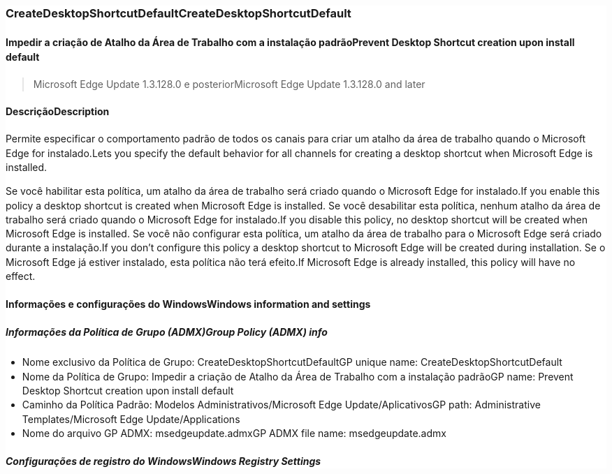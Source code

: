 
### <a name="createdesktopshortcutdefault"></a><span data-ttu-id="e54e3-295">CreateDesktopShortcutDefault</span><span class="sxs-lookup"><span data-stu-id="e54e3-295">CreateDesktopShortcutDefault</span></span>
#### <a name="prevent-desktop-shortcut-creation-upon-install-default"></a><span data-ttu-id="e54e3-296">Impedir a criação de Atalho da Área de Trabalho com a instalação padrão</span><span class="sxs-lookup"><span data-stu-id="e54e3-296">Prevent Desktop Shortcut creation upon install default</span></span>
><span data-ttu-id="e54e3-297">Microsoft Edge Update 1.3.128.0 e posterior</span><span class="sxs-lookup"><span data-stu-id="e54e3-297">Microsoft Edge Update 1.3.128.0 and later</span></span>

#### <a name="description"></a><span data-ttu-id="e54e3-298">Descrição</span><span class="sxs-lookup"><span data-stu-id="e54e3-298">Description</span></span>
<span data-ttu-id="e54e3-299">Permite especificar o comportamento padrão de todos os canais para criar um atalho da área de trabalho quando o Microsoft Edge for instalado.</span><span class="sxs-lookup"><span data-stu-id="e54e3-299">Lets you specify the default behavior for all channels for creating a desktop shortcut when Microsoft Edge is installed.</span></span>

  <span data-ttu-id="e54e3-300">Se você habilitar esta política, um atalho da área de trabalho será criado quando o Microsoft Edge for instalado.</span><span class="sxs-lookup"><span data-stu-id="e54e3-300">If you enable this policy a desktop shortcut is created when Microsoft Edge is installed.</span></span>
<span data-ttu-id="e54e3-301">Se você desabilitar esta política, nenhum atalho da área de trabalho será criado quando o Microsoft Edge for instalado.</span><span class="sxs-lookup"><span data-stu-id="e54e3-301">If you disable this policy, no desktop shortcut will be created when Microsoft Edge is installed.</span></span>
<span data-ttu-id="e54e3-302">Se você não configurar esta política, um atalho da área de trabalho para o Microsoft Edge será criado durante a instalação.</span><span class="sxs-lookup"><span data-stu-id="e54e3-302">If you don’t configure this policy a desktop shortcut to Microsoft Edge will be created during installation.</span></span>
<span data-ttu-id="e54e3-303">Se o Microsoft Edge já estiver instalado, esta política não terá efeito.</span><span class="sxs-lookup"><span data-stu-id="e54e3-303">If Microsoft Edge is already installed, this policy will have no effect.</span></span>
#### <a name="windows-information-and-settings"></a><span data-ttu-id="e54e3-304">Informações e configurações do Windows</span><span class="sxs-lookup"><span data-stu-id="e54e3-304">Windows information and settings</span></span>
##### <a name="group-policy-admx-info"></a><span data-ttu-id="e54e3-305">Informações da Política de Grupo (ADMX)</span><span class="sxs-lookup"><span data-stu-id="e54e3-305">Group Policy (ADMX) info</span></span>
- <span data-ttu-id="e54e3-306">Nome exclusivo da Política de Grupo: CreateDesktopShortcutDefault</span><span class="sxs-lookup"><span data-stu-id="e54e3-306">GP unique name: CreateDesktopShortcutDefault</span></span>
- <span data-ttu-id="e54e3-307">Nome da Política de Grupo: Impedir a criação de Atalho da Área de Trabalho com a instalação padrão</span><span class="sxs-lookup"><span data-stu-id="e54e3-307">GP name: Prevent Desktop Shortcut creation upon install default</span></span>
- <span data-ttu-id="e54e3-308">Caminho da Política Padrão: Modelos Administrativos/Microsoft Edge Update/Aplicativos</span><span class="sxs-lookup"><span data-stu-id="e54e3-308">GP path: Administrative Templates/Microsoft Edge Update/Applications</span></span>
- <span data-ttu-id="e54e3-309">Nome do arquivo GP ADMX: msedgeupdate.admx</span><span class="sxs-lookup"><span data-stu-id="e54e3-309">GP ADMX file name: msedgeupdate.admx</span></span>
##### <a name="windows-registry-settings"></a><span data-ttu-id="e54e3-310">Configurações de registro do Windows</span><span class="sxs-lookup"><span data-stu-id="e54e3-310">Windows Registry Settings</span></span>